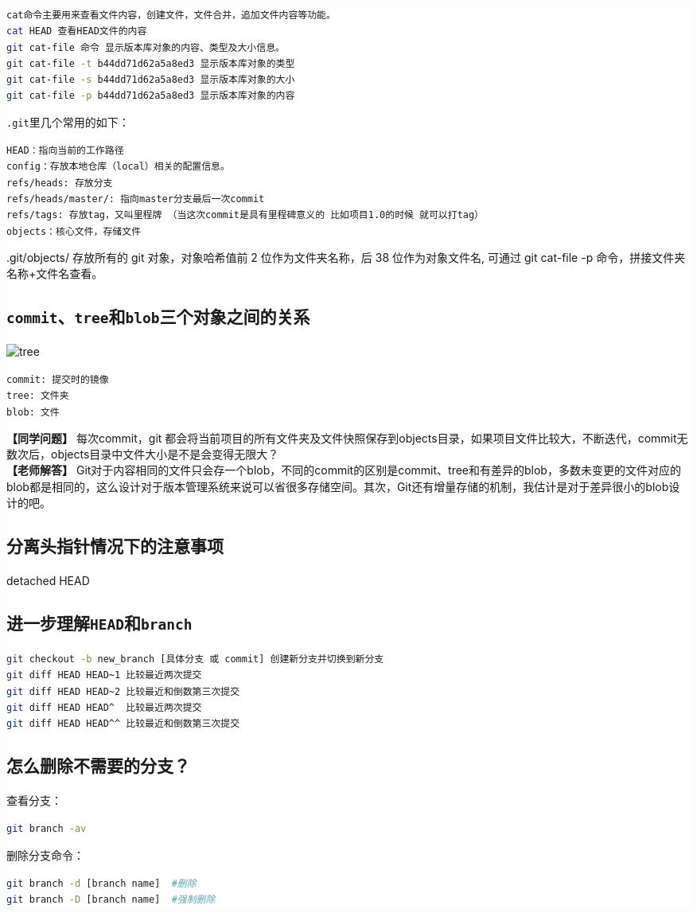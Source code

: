 ```bash
cat命令主要用来查看文件内容，创建文件，文件合并，追加文件内容等功能。
cat HEAD 查看HEAD文件的内容
git cat-file 命令 显示版本库对象的内容、类型及大小信息。
git cat-file -t b44dd71d62a5a8ed3 显示版本库对象的类型
git cat-file -s b44dd71d62a5a8ed3 显示版本库对象的大小
git cat-file -p b44dd71d62a5a8ed3 显示版本库对象的内容
```

`.git`里几个常用的如下：    
```bash
HEAD：指向当前的工作路径
config：存放本地仓库（local）相关的配置信息。
refs/heads: 存放分支
refs/heads/master/: 指向master分支最后一次commit
refs/tags: 存放tag，又叫里程牌 （当这次commit是具有里程碑意义的 比如项目1.0的时候 就可以打tag）
objects：核心文件，存储文件
```
.git/objects/ 存放所有的 git 对象，对象哈希值前 2 位作为文件夹名称，后 38 位作为对象文件名, 可通过 git cat-file -p 命令，拼接文件夹名称+文件名查看。    

## `commit`、`tree`和`blob`三个对象之间的关系
![tree](./images/img1.jpg)     

```bash
commit: 提交时的镜像
tree: 文件夹
blob: 文件
```

**【同学问题】** 每次commit，git 都会将当前项目的所有文件夹及文件快照保存到objects目录，如果项目文件比较大，不断迭代，commit无数次后，objects目录中文件大小是不是会变得无限大？    
**【老师解答】** Git对于内容相同的文件只会存一个blob，不同的commit的区别是commit、tree和有差异的blob，多数未变更的文件对应的blob都是相同的，这么设计对于版本管理系统来说可以省很多存储空间。其次，Git还有增量存储的机制，我估计是对于差异很小的blob设计的吧。    


## 分离头指针情况下的注意事项

detached HEAD   

## 进一步理解`HEAD`和`branch`
```bash
git checkout -b new_branch [具体分支 或 commit] 创建新分支并切换到新分支
git diff HEAD HEAD~1 比较最近两次提交
git diff HEAD HEAD~2 比较最近和倒数第三次提交
git diff HEAD HEAD^  比较最近两次提交
git diff HEAD HEAD^^ 比较最近和倒数第三次提交
```   

## 怎么删除不需要的分支？
查看分支：   
```bash
git branch -av
```
删除分支命令：    
```bash
git branch -d [branch name]  #删除
git branch -D [branch name]  #强制删除
```
